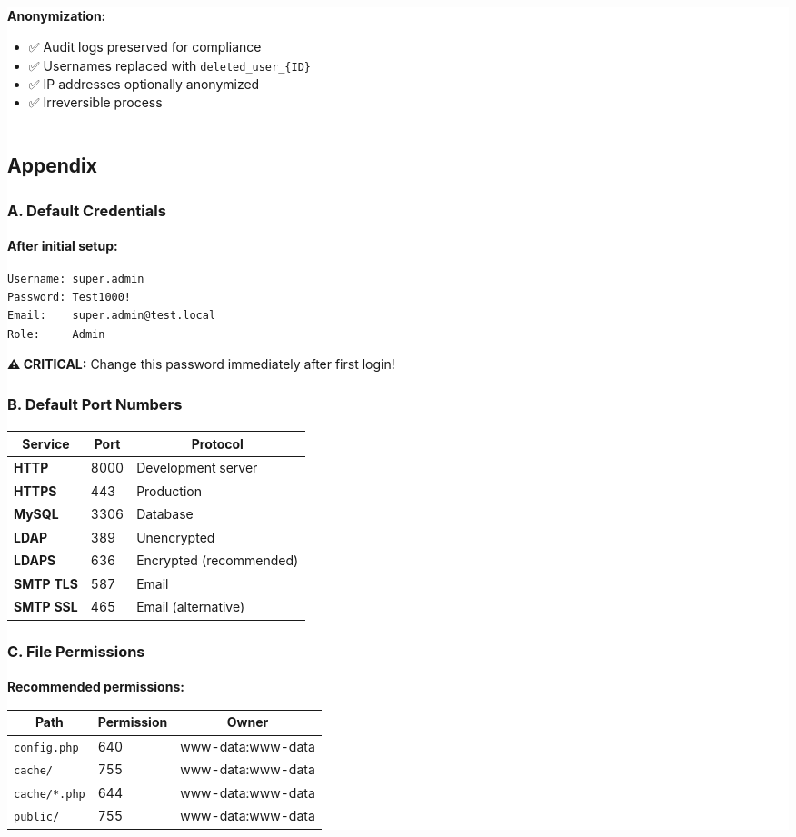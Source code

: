 **Anonymization:**
- ✅ Audit logs preserved for compliance
- ✅ Usernames replaced with `deleted_user_{ID}`
- ✅ IP addresses optionally anonymized
- ✅ Irreversible process

---

## Appendix

### A. Default Credentials

**After initial setup:**

```
Username: super.admin
Password: Test1000!
Email:    super.admin@test.local
Role:     Admin
```

**⚠️ CRITICAL:** Change this password immediately after first login!

### B. Default Port Numbers

| Service | Port | Protocol |
|---------|------|----------|
| **HTTP** | 8000 | Development server |
| **HTTPS** | 443 | Production |
| **MySQL** | 3306 | Database |
| **LDAP** | 389 | Unencrypted |
| **LDAPS** | 636 | Encrypted (recommended) |
| **SMTP TLS** | 587 | Email |
| **SMTP SSL** | 465 | Email (alternative) |

### C. File Permissions

**Recommended permissions:**

| Path | Permission | Owner |
|------|------------|-------|
| `config.php` | 640 | www-data:www-data |
| `cache/` | 755 | www-data:www-data |
| `cache/*.php` | 644 | www-data:www-data |
| `public/` | 755 | www-data:www-data |
